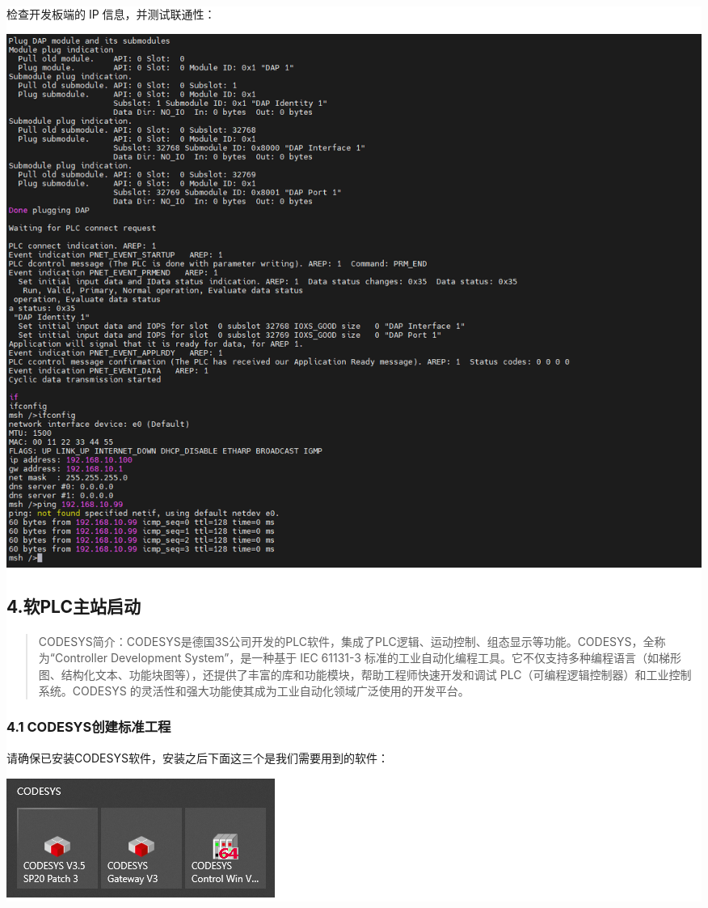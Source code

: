 检查开发板端的 IP 信息，并测试联通性：

![image-20241217153632234](figures/image-20241217153632234.png)

## 4.软PLC主站启动

> CODESYS简介：CODESYS是德国3S公司开发的PLC软件，集成了PLC逻辑、运动控制、组态显示等功能。CODESYS，全称为“Controller Development System”，是一种基于 IEC 61131-3 标准的工业自动化编程工具。它不仅支持多种编程语言（如梯形图、结构化文本、功能块图等），还提供了丰富的库和功能模块，帮助工程师快速开发和调试 PLC（可编程逻辑控制器）和工业控制系统。CODESYS 的灵活性和强大功能使其成为工业自动化领域广泛使用的开发平台。

### 4.1 CODESYS创建标准工程

请确保已安装CODESYS软件，安装之后下面这三个是我们需要用到的软件：

![image-20241108112037518](figures/image-20241108112037518.png)

